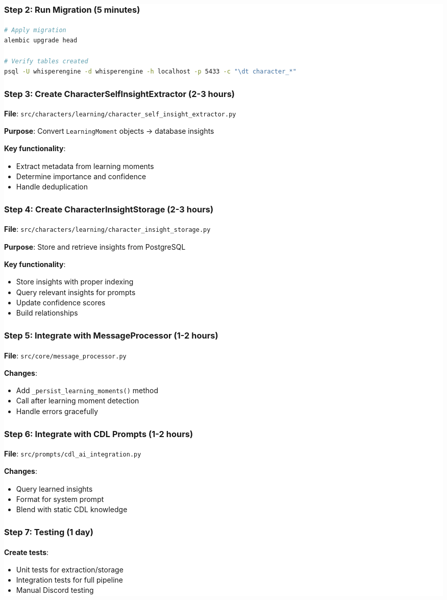 ### **Step 2: Run Migration** (5 minutes)

```bash
# Apply migration
alembic upgrade head

# Verify tables created
psql -U whisperengine -d whisperengine -h localhost -p 5433 -c "\dt character_*"
```

### **Step 3: Create CharacterSelfInsightExtractor** (2-3 hours)

**File**: `src/characters/learning/character_self_insight_extractor.py`

**Purpose**: Convert `LearningMoment` objects → database insights

**Key functionality**:
- Extract metadata from learning moments
- Determine importance and confidence
- Handle deduplication

### **Step 4: Create CharacterInsightStorage** (2-3 hours)

**File**: `src/characters/learning/character_insight_storage.py`

**Purpose**: Store and retrieve insights from PostgreSQL

**Key functionality**:
- Store insights with proper indexing
- Query relevant insights for prompts
- Update confidence scores
- Build relationships

### **Step 5: Integrate with MessageProcessor** (1-2 hours)

**File**: `src/core/message_processor.py`

**Changes**:
- Add `_persist_learning_moments()` method
- Call after learning moment detection
- Handle errors gracefully

### **Step 6: Integrate with CDL Prompts** (1-2 hours)

**File**: `src/prompts/cdl_ai_integration.py`

**Changes**:
- Query learned insights
- Format for system prompt
- Blend with static CDL knowledge

### **Step 7: Testing** (1 day)

**Create tests**:
- Unit tests for extraction/storage
- Integration tests for full pipeline
- Manual Discord testing
